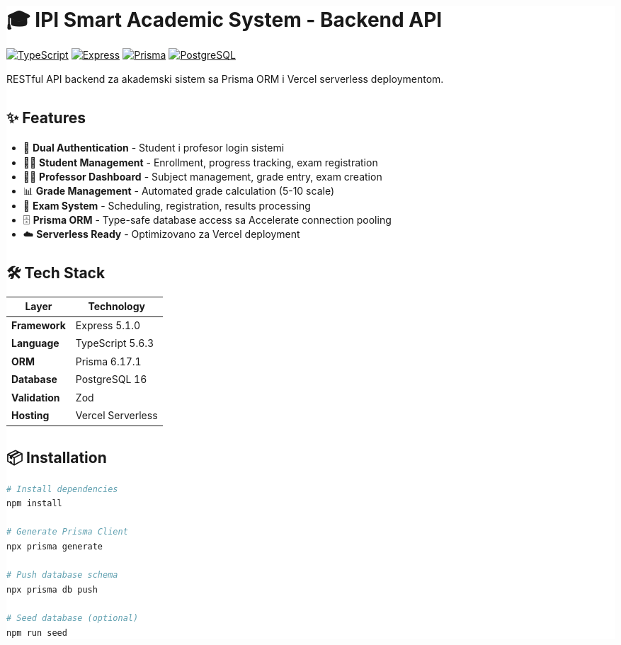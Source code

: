 # 🎓 IPI Smart Academic System - Backend API

[![TypeScript](https://img.shields.io/badge/TypeScript-5.6-blue?logo=typescript)](https://www.typescriptlang.org/)
[![Express](https://img.shields.io/badge/Express-5.1-green?logo=express)](https://expressjs.com/)
[![Prisma](https://img.shields.io/badge/Prisma-6.17-2D3748?logo=prisma)](https://www.prisma.io/)
[![PostgreSQL](https://img.shields.io/badge/PostgreSQL-16-336791?logo=postgresql)](https://www.postgresql.org/)

RESTful API backend za akademski sistem sa Prisma ORM i Vercel serverless deploymentom.

## ✨ Features

- 🔐 **Dual Authentication** - Student i profesor login sistemi
- 👨‍🎓 **Student Management** - Enrollment, progress tracking, exam registration
- 👨‍🏫 **Professor Dashboard** - Subject management, grade entry, exam creation
- 📊 **Grade Management** - Automated grade calculation (5-10 scale)
- 📅 **Exam System** - Scheduling, registration, results processing
- 🗄️ **Prisma ORM** - Type-safe database access sa Accelerate connection pooling
- ☁️ **Serverless Ready** - Optimizovano za Vercel deployment

## 🛠️ Tech Stack

| Layer          | Technology        |
| -------------- | ----------------- |
| **Framework**  | Express 5.1.0     |
| **Language**   | TypeScript 5.6.3  |
| **ORM**        | Prisma 6.17.1     |
| **Database**   | PostgreSQL 16     |
| **Validation** | Zod               |
| **Hosting**    | Vercel Serverless |

## 📦 Installation

```bash
# Install dependencies
npm install

# Generate Prisma Client
npx prisma generate

# Push database schema
npx prisma db push

# Seed database (optional)
npm run seed
```
